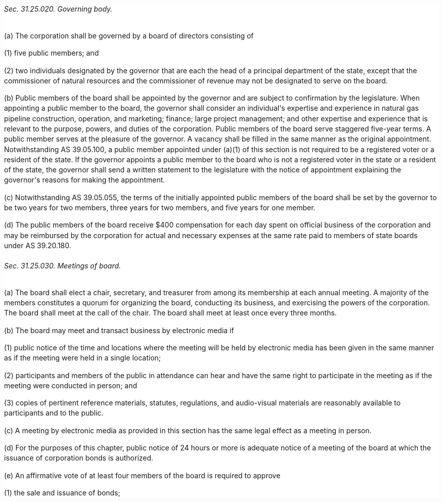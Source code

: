 ###### Sec. 31.25.020.   Governing body.

(a) The corporation shall be governed by a board of directors consisting of

(1) five public members; and

(2) two individuals designated by the governor that are each the head of a principal department of the state, except that the commissioner of natural resources and the commissioner of revenue may not be designated to serve on the board.

(b) Public members of the board shall be appointed by the governor and are subject to confirmation by the legislature. When appointing a public member to the board, the governor shall consider an individual's expertise and experience in natural gas pipeline construction, operation, and marketing; finance; large project management; and other expertise and experience that is relevant to the purpose, powers, and duties of the corporation. Public members of the board serve staggered five-year terms. A public member serves at the pleasure of the governor. A vacancy shall be filled in the same manner as the original appointment. Notwithstanding AS 39.05.100, a public member appointed under (a)(1) of this section is not required to be a registered voter or a resident of the state. If the governor appoints a public member to the board who is not a registered voter in the state or a resident of the state, the governor shall send a written statement to the legislature with the notice of appointment explaining the governor's reasons for making the appointment.

(c) Notwithstanding AS 39.05.055, the terms of the initially appointed public members of the board shall be set by the governor to be two years for two members, three years for two members, and five years for one member.

(d) The public members of the board receive $400 compensation for each day spent on official business of the corporation and may be reimbursed by the corporation for actual and necessary expenses at the same rate paid to members of state boards under AS 39.20.180.

###### Sec. 31.25.030.   Meetings of board.

(a) The board shall elect a chair, secretary, and treasurer from among its membership at each annual meeting. A majority of the members constitutes a quorum for organizing the board, conducting its business, and exercising the powers of the corporation. The board shall meet at the call of the chair. The board shall meet at least once every three months.

(b) The board may meet and transact business by electronic media if

(1) public notice of the time and locations where the meeting will be held by electronic media has been given in the same manner as if the meeting were held in a single location;

(2) participants and members of the public in attendance can hear and have the same right to participate in the meeting as if the meeting were conducted in person; and

(3) copies of pertinent reference materials, statutes, regulations, and audio-visual materials are reasonably available to participants and to the public.

(c) A meeting by electronic media as provided in this section has the same legal effect as a meeting in person.

(d) For the purposes of this chapter, public notice of 24 hours or more is adequate notice of a meeting of the board at which the issuance of corporation bonds is authorized.

(e) An affirmative vote of at least four members of the board is required to approve

(1) the sale and issuance of bonds;
